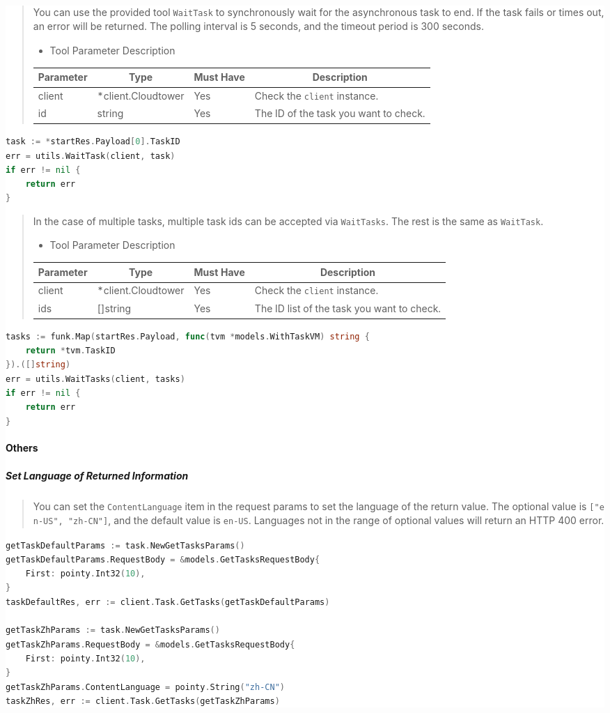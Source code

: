 > You can use the provided tool `WaitTask` to synchronously wait for the asynchronous task to end. If the task fails or times out, an error will be returned. The polling interval is 5 seconds, and the timeout period is 300 seconds.
>
> - Tool Parameter Description
>
> | Parameter | Type                | Must Have | Description            |
> | ------ | ------------------- | -------- | ------------------------ |
> | client | \*client.Cloudtower | Yes       | Check the `client` instance.|
> | id     | string              | Yes      | The ID of the task you want to check.|

```go
task := *startRes.Payload[0].TaskID
err = utils.WaitTask(client, task)
if err != nil {
	return err
}
```

> In the case of multiple tasks, multiple task ids can be accepted via `WaitTasks`. The rest is the same as `WaitTask`.
>
> - Tool Parameter Description
>
> | Parameter | Type               | Must Have | Description                     |
> | ------ | ------------------- | -------- | ------------------------ |
> | client | \*client.Cloudtower | Yes      | Check the `client` instance. |
> | ids    | []string            | Yes       | The ID list of the task you want to check. |

```go
tasks := funk.Map(startRes.Payload, func(tvm *models.WithTaskVM) string {
	return *tvm.TaskID
}).([]string)
err = utils.WaitTasks(client, tasks)
if err != nil {
	return err
}
```

#### Others

##### Set Language of Returned Information

> You can set the `ContentLanguage` item in the request params to set the language of the return value. The optional value is `["en-US", "zh-CN"]`, and the default value is `en-US`. Languages not in the range of optional values will return an HTTP 400 error.

```go
getTaskDefaultParams := task.NewGetTasksParams()
getTaskDefaultParams.RequestBody = &models.GetTasksRequestBody{
	First: pointy.Int32(10),
}
taskDefaultRes, err := client.Task.GetTasks(getTaskDefaultParams)

getTaskZhParams := task.NewGetTasksParams()
getTaskZhParams.RequestBody = &models.GetTasksRequestBody{
	First: pointy.Int32(10),
}
getTaskZhParams.ContentLanguage = pointy.String("zh-CN")
taskZhRes, err := client.Task.GetTasks(getTaskZhParams)
```
